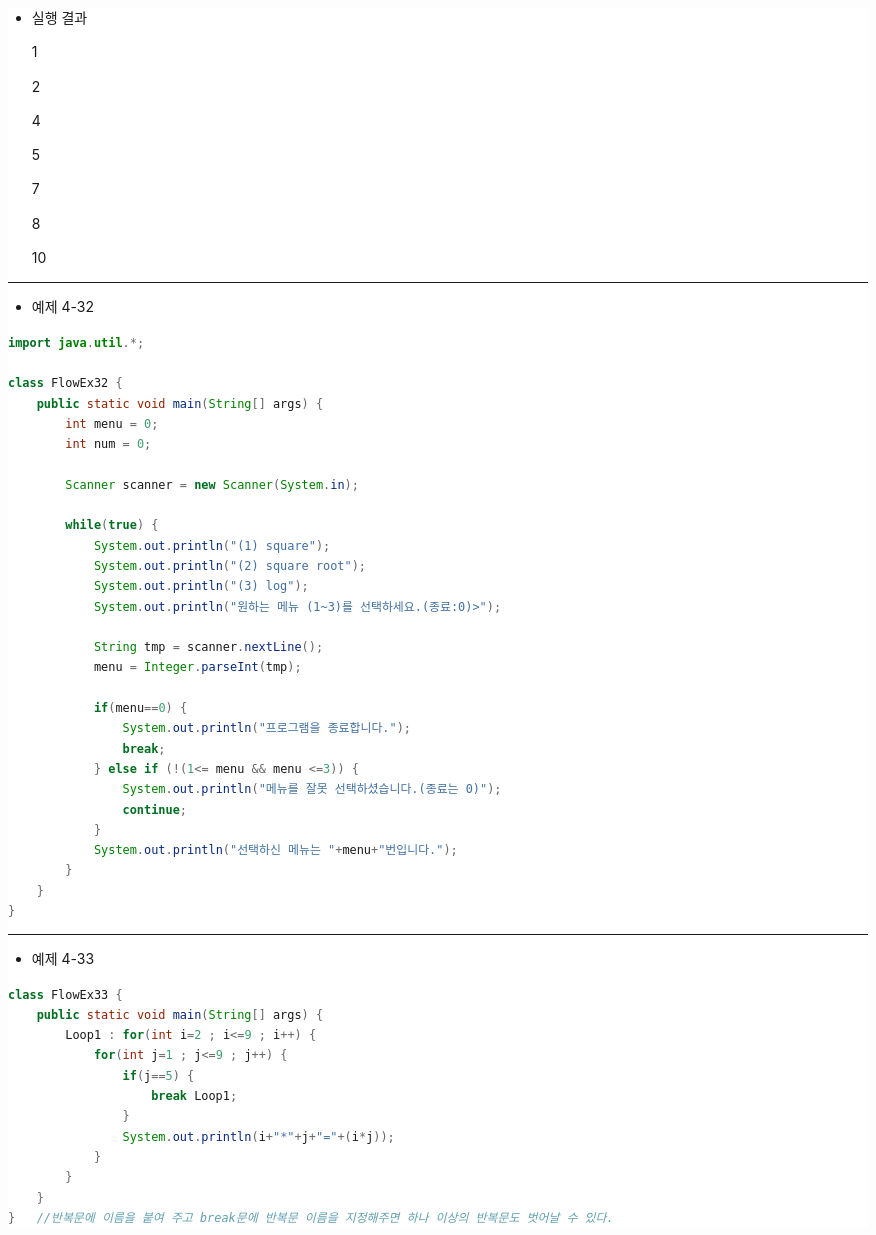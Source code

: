 - 실행 결과

  1

  2

  4

  5

  7

  8

  10

---

- 예제 4-32

```java
import java.util.*;

class FlowEx32 {
    public static void main(String[] args) {
        int menu = 0;
        int num = 0;
        
        Scanner scanner = new Scanner(System.in);
        
        while(true) {
            System.out.println("(1) square");
            System.out.println("(2) square root");
            System.out.println("(3) log");
            System.out.println("원하는 메뉴 (1~3)를 선택하세요.(종료:0)>");
            
            String tmp = scanner.nextLine();
            menu = Integer.parseInt(tmp);
            
            if(menu==0) {
                System.out.println("프로그램을 종료합니다.");
                break;
            } else if (!(1<= menu && menu <=3)) {
                System.out.println("메뉴를 잘못 선택하셨습니다.(종료는 0)");
                continue;
            }
            System.out.println("선택하신 메뉴는 "+menu+"번입니다.");
        }
    }
}
```

---

- 예제 4-33

```java
class FlowEx33 {
    public static void main(String[] args) {
        Loop1 : for(int i=2 ; i<=9 ; i++) {
            for(int j=1 ; j<=9 ; j++) {
                if(j==5) {
                    break Loop1;
                }
                System.out.println(i+"*"+j+"="+(i*j));
            }
        }
    }
}	//반복문에 이름을 붙여 주고 break문에 반복문 이름을 지정해주면 하나 이상의 반복문도 벗어날 수 있다.
```